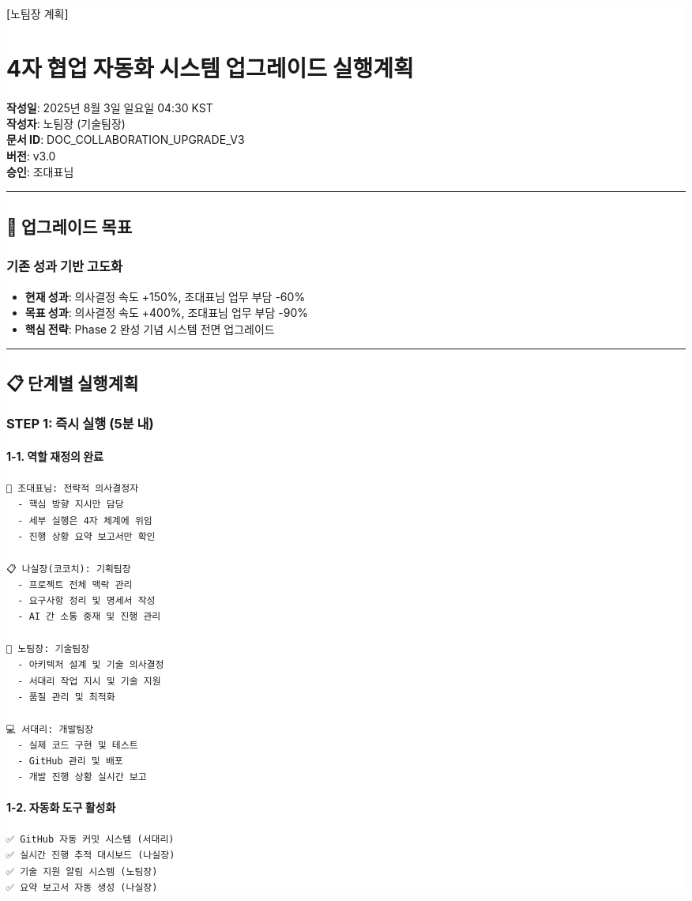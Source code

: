 [노팀장 계획]
# 4자 협업 자동화 시스템 업그레이드 실행계획

**작성일**: 2025년 8월 3일 일요일 04:30 KST  
**작성자**: 노팀장 (기술팀장)  
**문서 ID**: DOC_COLLABORATION_UPGRADE_V3  
**버전**: v3.0  
**승인**: 조대표님

---

## 🎯 **업그레이드 목표**

### **기존 성과 기반 고도화**
- **현재 성과**: 의사결정 속도 +150%, 조대표님 업무 부담 -60%
- **목표 성과**: 의사결정 속도 +400%, 조대표님 업무 부담 -90%
- **핵심 전략**: Phase 2 완성 기념 시스템 전면 업그레이드

---

## 📋 **단계별 실행계획**

### **STEP 1: 즉시 실행 (5분 내)**

#### **1-1. 역할 재정의 완료**
```
🎯 조대표님: 전략적 의사결정자
  - 핵심 방향 지시만 담당
  - 세부 실행은 4자 체계에 위임
  - 진행 상황 요약 보고서만 확인

📋 나실장(코코치): 기획팀장 
  - 프로젝트 전체 맥락 관리
  - 요구사항 정리 및 명세서 작성
  - AI 간 소통 중재 및 진행 관리

🔧 노팀장: 기술팀장
  - 아키텍처 설계 및 기술 의사결정
  - 서대리 작업 지시 및 기술 지원
  - 품질 관리 및 최적화

💻 서대리: 개발팀장  
  - 실제 코드 구현 및 테스트
  - GitHub 관리 및 배포
  - 개발 진행 상황 실시간 보고
```

#### **1-2. 자동화 도구 활성화**
```
✅ GitHub 자동 커밋 시스템 (서대리)
✅ 실시간 진행 추적 대시보드 (나실장)
✅ 기술 지원 알림 시스템 (노팀장)
✅ 요약 보고서 자동 생성 (나실장)
```
